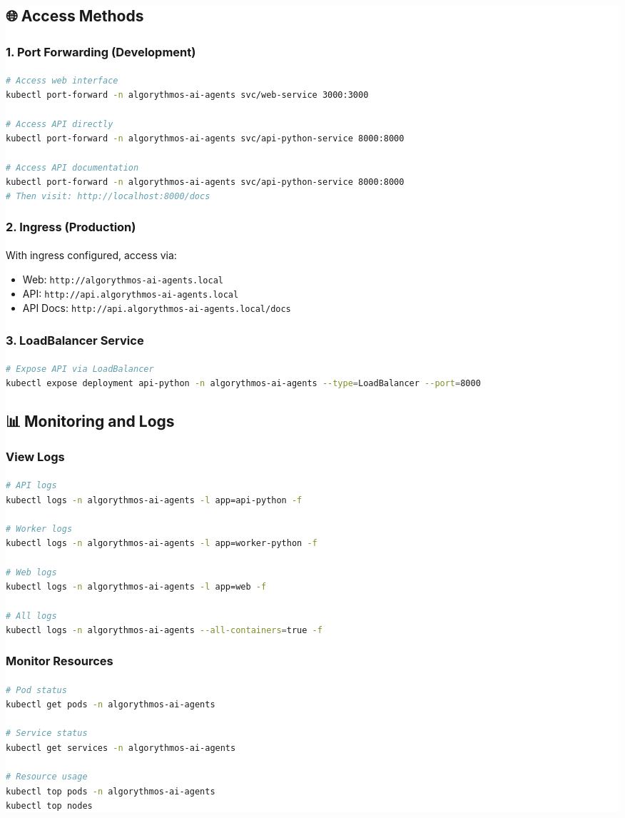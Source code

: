 ## 🌐 Access Methods

### 1. Port Forwarding (Development)

```bash
# Access web interface
kubectl port-forward -n algorythmos-ai-agents svc/web-service 3000:3000

# Access API directly
kubectl port-forward -n algorythmos-ai-agents svc/api-python-service 8000:8000

# Access API documentation
kubectl port-forward -n algorythmos-ai-agents svc/api-python-service 8000:8000
# Then visit: http://localhost:8000/docs
```

### 2. Ingress (Production)

With ingress configured, access via:
- Web: `http://algorythmos-ai-agents.local`
- API: `http://api.algorythmos-ai-agents.local`
- API Docs: `http://api.algorythmos-ai-agents.local/docs`

### 3. LoadBalancer Service

```bash
# Expose API via LoadBalancer
kubectl expose deployment api-python -n algorythmos-ai-agents --type=LoadBalancer --port=8000
```

## 📊 Monitoring and Logs

### View Logs

```bash
# API logs
kubectl logs -n algorythmos-ai-agents -l app=api-python -f

# Worker logs
kubectl logs -n algorythmos-ai-agents -l app=worker-python -f

# Web logs
kubectl logs -n algorythmos-ai-agents -l app=web -f

# All logs
kubectl logs -n algorythmos-ai-agents --all-containers=true -f
```

### Monitor Resources

```bash
# Pod status
kubectl get pods -n algorythmos-ai-agents

# Service status
kubectl get services -n algorythmos-ai-agents

# Resource usage
kubectl top pods -n algorythmos-ai-agents
kubectl top nodes
```
